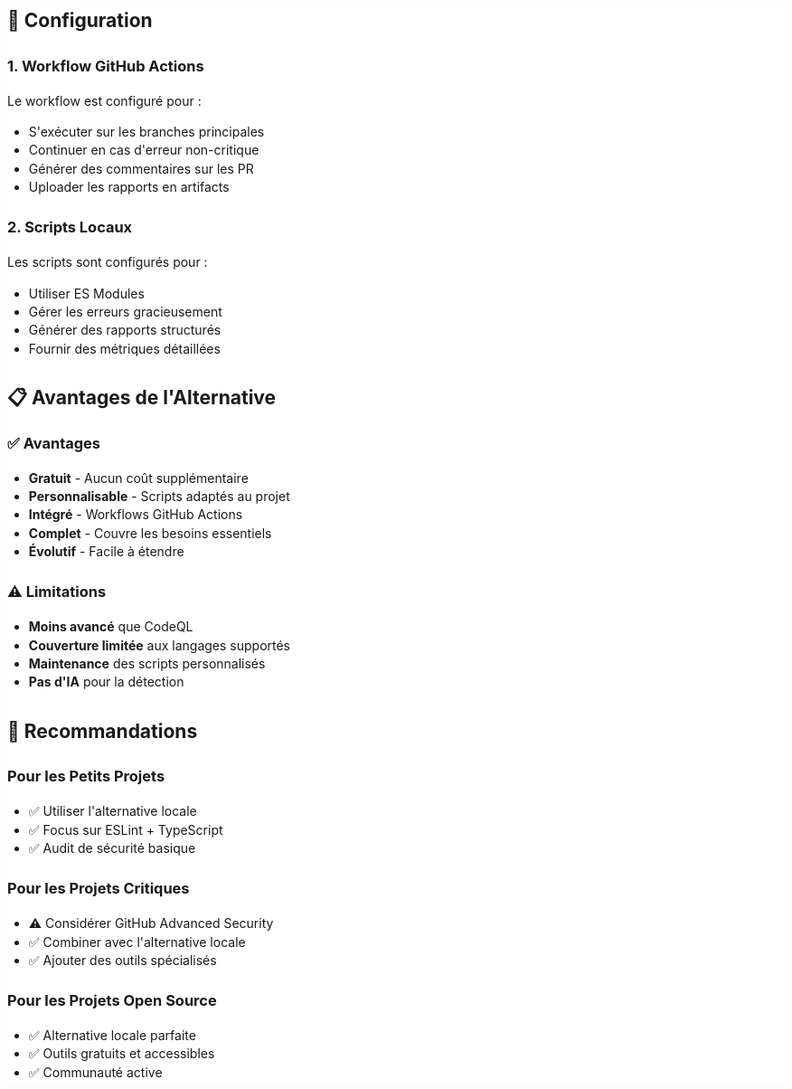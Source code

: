 ## 🔧 Configuration

### 1. Workflow GitHub Actions

Le workflow est configuré pour :
- S'exécuter sur les branches principales
- Continuer en cas d'erreur non-critique
- Générer des commentaires sur les PR
- Uploader les rapports en artifacts

### 2. Scripts Locaux

Les scripts sont configurés pour :
- Utiliser ES Modules
- Gérer les erreurs gracieusement
- Générer des rapports structurés
- Fournir des métriques détaillées

## 📋 Avantages de l'Alternative

### ✅ Avantages
- **Gratuit** - Aucun coût supplémentaire
- **Personnalisable** - Scripts adaptés au projet
- **Intégré** - Workflows GitHub Actions
- **Complet** - Couvre les besoins essentiels
- **Évolutif** - Facile à étendre

### ⚠️ Limitations
- **Moins avancé** que CodeQL
- **Couverture limitée** aux langages supportés
- **Maintenance** des scripts personnalisés
- **Pas d'IA** pour la détection

## 🎯 Recommandations

### Pour les Petits Projets
- ✅ Utiliser l'alternative locale
- ✅ Focus sur ESLint + TypeScript
- ✅ Audit de sécurité basique

### Pour les Projets Critiques
- ⚠️ Considérer GitHub Advanced Security
- ✅ Combiner avec l'alternative locale
- ✅ Ajouter des outils spécialisés

### Pour les Projets Open Source
- ✅ Alternative locale parfaite
- ✅ Outils gratuits et accessibles
- ✅ Communauté active
